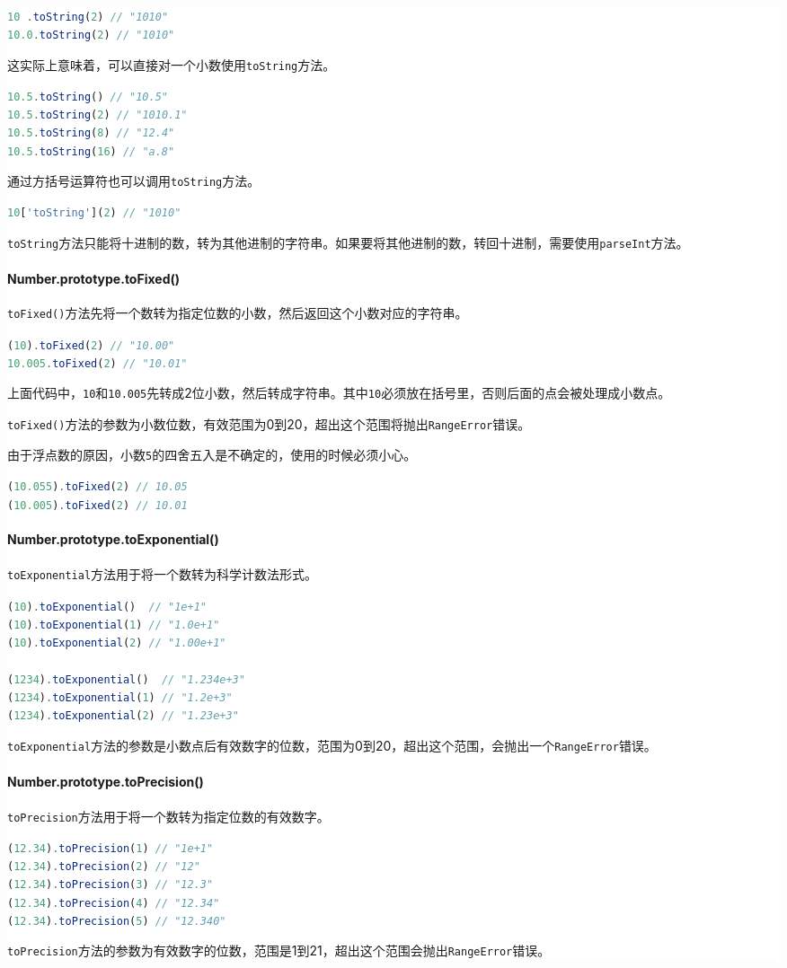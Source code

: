 ```javascript
10 .toString(2) // "1010"
10.0.toString(2) // "1010"
```
这实际上意味着，可以直接对一个小数使用`toString`方法。
```javascript
10.5.toString() // "10.5"
10.5.toString(2) // "1010.1"
10.5.toString(8) // "12.4"
10.5.toString(16) // "a.8"
```
通过方括号运算符也可以调用`toString`方法。
```javascript
10['toString'](2) // "1010"
```
`toString`方法只能将十进制的数，转为其他进制的字符串。如果要将其他进制的数，转回十进制，需要使用`parseInt`方法。
#### Number.prototype.toFixed()
`toFixed()`方法先将一个数转为指定位数的小数，然后返回这个小数对应的字符串。
```javascript
(10).toFixed(2) // "10.00"
10.005.toFixed(2) // "10.01"
```
上面代码中，`10`和`10.005`先转成2位小数，然后转成字符串。其中`10`必须放在括号里，否则后面的点会被处理成小数点。

`toFixed()`方法的参数为小数位数，有效范围为0到20，超出这个范围将抛出`RangeError`错误。

由于浮点数的原因，小数`5`的四舍五入是不确定的，使用的时候必须小心。
```javascript
(10.055).toFixed(2) // 10.05
(10.005).toFixed(2) // 10.01
```
#### Number.prototype.toExponential()
`toExponential`方法用于将一个数转为科学计数法形式。
```javascript
(10).toExponential()  // "1e+1"
(10).toExponential(1) // "1.0e+1"
(10).toExponential(2) // "1.00e+1"

(1234).toExponential()  // "1.234e+3"
(1234).toExponential(1) // "1.2e+3"
(1234).toExponential(2) // "1.23e+3"
```
`toExponential`方法的参数是小数点后有效数字的位数，范围为0到20，超出这个范围，会抛出一个`RangeError`错误。
#### Number.prototype.toPrecision()
`toPrecision`方法用于将一个数转为指定位数的有效数字。
```javascript
(12.34).toPrecision(1) // "1e+1"
(12.34).toPrecision(2) // "12"
(12.34).toPrecision(3) // "12.3"
(12.34).toPrecision(4) // "12.34"
(12.34).toPrecision(5) // "12.340"
```
`toPrecision`方法的参数为有效数字的位数，范围是1到21，超出这个范围会抛出`RangeError`错误。
